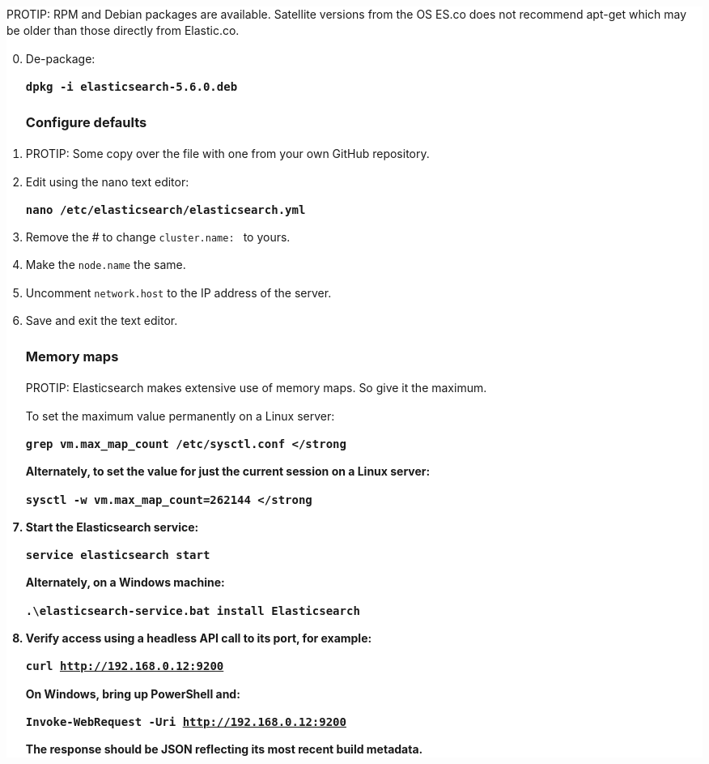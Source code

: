    PROTIP: RPM and Debian packages are available. Satellite versions from the OS
   ES.co does not recommend apt-get which may be older than those directly from Elastic.co.

0. De-package:

   <tt><strong>dpkg -i elasticsearch-5.6.0.deb
   </strong></tt>



   <a name="elasticsearch.yml"></a>

   ### Configure defaults

0. PROTIP: Some copy over the file with one from your own GitHub repository.

0. Edit using the nano text editor:

   <tt><strong>nano /etc/elasticsearch/elasticsearch.yml
   </strong></tt>

0. Remove the # to change `cluster.name: ` to yours.
0. Make the `node.name` the same.
0. Uncomment `network.host` to the IP address of the server.
0. Save and exit the text editor.

   ### Memory maps

   PROTIP: Elasticsearch makes extensive use of memory maps. So give it the maximum.

   To set the maximum value permanently on a Linux server:

   <tt><strong>grep vm.max_map_count /etc/sysctl.conf
   </strong</tt>

   Alternately, to set the value for just the current session on a Linux server:

   <tt><strong>sysctl -w vm.max_map_count=262144
   </strong</tt>

0. Start the Elasticsearch service:

   <tt><strong>service elasticsearch start
   </strong></tt>

   Alternately, on a Windows machine:

   <tt><strong>.\elasticsearch-service.bat install Elasticsearch
   </strong></tt>

0. Verify access using a headless API call to its port, for example:

   <tt><strong>curl http://192.168.0.12:9200
   </strong></tt>

   On Windows, bring up PowerShell and:

   <tt><strong>Invoke-WebRequest -Uri http://192.168.0.12:9200
   </strong></tt>

   The response should be JSON reflecting its most recent build metadata.
